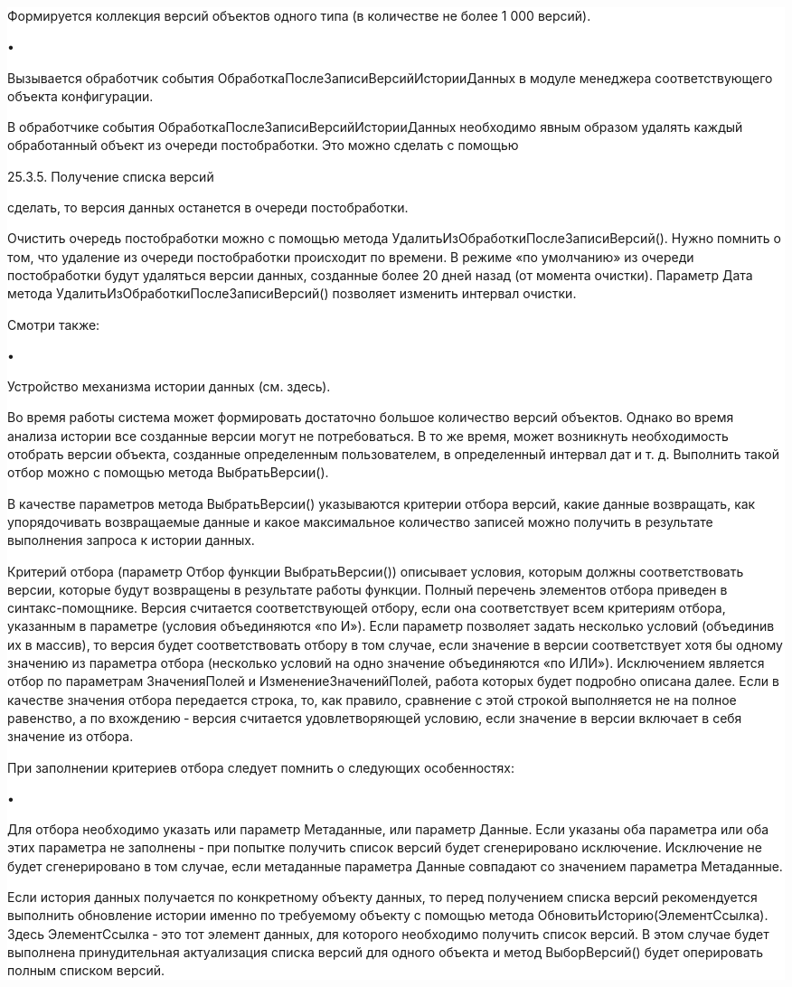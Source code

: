 Формируется коллекция версий объектов одного типа (в количестве не более 1 000 версий).

•

Вызывается обработчик события ОбработкаПослеЗаписиВерсийИсторииДанных в модуле менеджера соответствующего объекта конфигурации.

В обработчике события ОбработкаПослеЗаписиВерсийИсторииДанных необходимо явным образом удалять каждый обработанный объект из очереди постобработки. Это можно сделать с помощью

25.3.5. Получение списка версий

сделать, то версия данных останется в очереди постобработки.

Очистить очередь постобработки можно с помощью метода УдалитьИзОбработкиПослеЗаписиВерсий(). Нужно помнить о том, что удаление из очереди постобработки происходит по времени. В режиме «по умолчанию» из очереди постобработки будут удаляться версии данных, созданные более 20 дней назад (от момента очистки). Параметр Дата метода УдалитьИзОбработкиПослеЗаписиВерсий() позволяет изменить интервал очистки.

Смотри также:

•

Устройство механизма истории данных (см. здесь).

Во время работы система может формировать достаточно большое количество версий объектов. Однако во время анализа истории все созданные версии могут не потребоваться. В то же время, может возникнуть необходимость отобрать версии объекта, созданные определенным пользователем, в определенный интервал дат и т. д. Выполнить такой отбор можно с помощью метода ВыбратьВерсии().

В качестве параметров метода ВыбратьВерсии() указываются критерии отбора версий, какие данные возвращать, как упорядочивать возвращаемые данные и какое максимальное количество записей можно получить в результате выполнения запроса к истории данных.

Критерий отбора (параметр Отбор функции ВыбратьВерсии()) описывает условия, которым должны соответствовать версии, которые будут возвращены в результате работы функции. Полный перечень элементов отбора приведен в синтакс-помощнике. Версия считается соответствующей отбору, если она соответствует всем критериям отбора, указанным в параметре (условия объединяются «по И»). Если параметр позволяет задать несколько условий (объединив их в массив), то версия будет соответствовать отбору в том случае, если значение в версии соответствует хотя бы одному значению из параметра отбора (несколько условий на одно значение объединяются «по ИЛИ»). Исключением является отбор по параметрам ЗначенияПолей и ИзменениеЗначенийПолей, работа которых будет подробно описана далее. Если в качестве значения отбора передается строка, то, как правило, сравнение с этой строкой выполняется не на полное равенство, а по вхождению ‑ версия считается удовлетворяющей условию, если значение в версии включает в себя значение из отбора.

При заполнении критериев отбора следует помнить о следующих особенностях:

•

Для отбора необходимо указать или параметр Метаданные, или параметр Данные. Если указаны оба параметра или оба этих параметра не заполнены ‑ при попытке получить список версий будет сгенерировано исключение. Исключение не будет сгенерировано в том случае, если метаданные параметра Данные совпадают со значением параметра Метаданные.

Если история данных получается по конкретному объекту данных, то перед получением списка версий рекомендуется выполнить обновление истории именно по требуемому объекту с помощью метода ОбновитьИсторию(ЭлементСсылка). Здесь ЭлементСсылка ‑ это тот элемент данных, для которого необходимо получить список версий. В этом случае будет выполнена принудительная актуализация списка версий для одного объекта и метод ВыборВерсий() будет оперировать полным списком версий.
